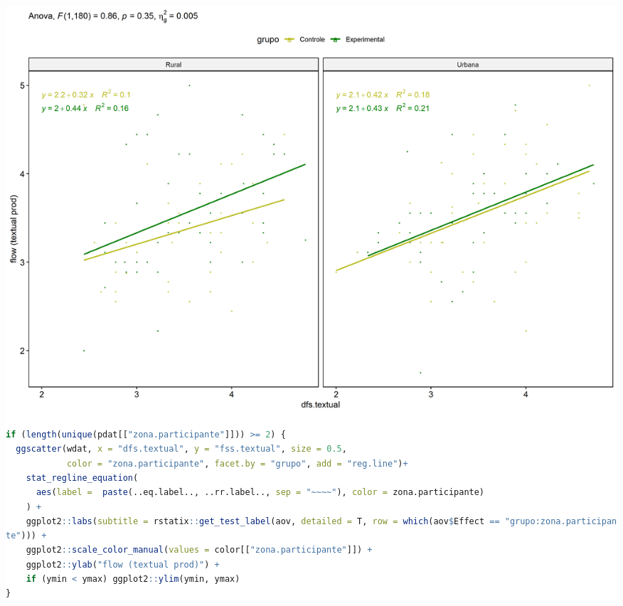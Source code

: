![](aov-wordgen-flow.text_files/figure-gfm/unnamed-chunk-73-1.png)

``` r
if (length(unique(pdat[["zona.participante"]])) >= 2) {
  ggscatter(wdat, x = "dfs.textual", y = "fss.textual", size = 0.5,
            color = "zona.participante", facet.by = "grupo", add = "reg.line")+
    stat_regline_equation(
      aes(label =  paste(..eq.label.., ..rr.label.., sep = "~~~~"), color = zona.participante)
    ) +
    ggplot2::labs(subtitle = rstatix::get_test_label(aov, detailed = T, row = which(aov$Effect == "grupo:zona.participante"))) +
    ggplot2::scale_color_manual(values = color[["zona.participante"]]) +
    ggplot2::ylab("flow (textual prod)") +
    if (ymin < ymax) ggplot2::ylim(ymin, ymax)
}
```
